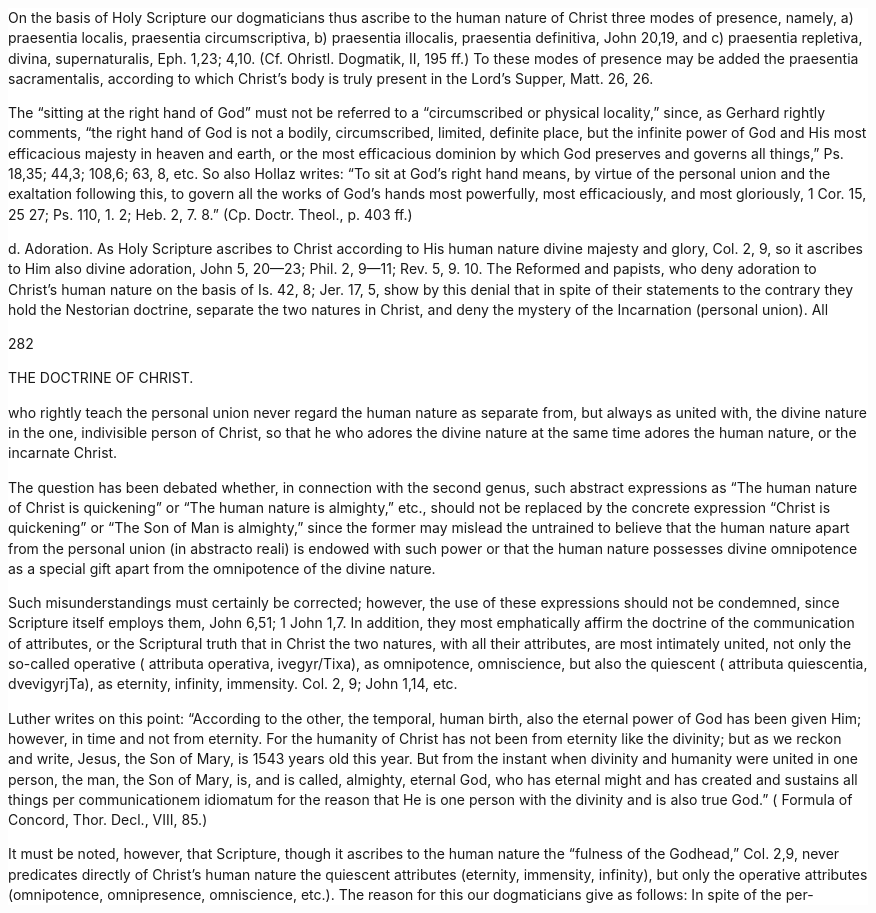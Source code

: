 On the basis of Holy Scripture our dogmaticians thus ascribe to the human nature of Christ three modes of presence, namely, a) praesentia localis, praesentia circumscriptiva, b) praesentia illocalis, praesentia definitiva, John 20,19, and c) praesentia repletiva, divina, supernaturalis, Eph. 1,23; 4,10. (Cf. Ohristl. Dogmatik, II, 195 ff.) To these modes of presence may be added the praesentia sacramentalis, according to which Christ’s body is truly present in the Lord’s Supper, Matt. 26, 26. 

The “sitting at the right hand of God” must not be referred to a “circumscribed or physical locality,” since, as Gerhard rightly comments, “the right hand of God is not a bodily, circumscribed, limited, definite place, but the infinite power of God and His most efficacious majesty in heaven and earth, or the most efficacious dominion by which God preserves and governs all things,” Ps. 18,35; 44,3; 108,6; 63, 8, etc. So also Hollaz writes: “To sit at God’s right hand means, by virtue of the personal union and the exaltation following this, to govern all the works of God’s hands most powerfully, most efficaciously, and most gloriously, 1 Cor. 15, 25 27; Ps. 110, 1. 2; Heb. 2, 7. 8.” (Cp. Doctr. Theol., p. 403 ff.) 

d. Adoration. As Holy Scripture ascribes to Christ according to His human nature divine majesty and glory, Col. 2, 9, so it ascribes to Him also divine adoration, John 5, 20—23; Phil. 2, 9—11; Rev. 5, 9. 10. The Reformed and papists, who deny adoration to Christ’s human nature on the basis of Is. 42, 8; Jer. 17, 5, show by this denial that in spite of their statements to the contrary they hold the Nestorian doctrine, separate the two natures in Christ, and deny the mystery of the Incarnation (personal union). All 



282 


THE DOCTRINE OF CHRIST. 


who rightly teach the personal union never regard the human nature as separate from, but always as united with, the divine nature in the one, indivisible person of Christ, so that he who adores the divine nature at the same time adores the human nature, or the incarnate Christ. 

The question has been debated whether, in connection with the second genus, such abstract expressions as “The human nature of Christ is quickening” or “The human nature is almighty,” etc., should not be replaced by the concrete expression “Christ is quickening” or “The Son of Man is almighty,” since the former may mislead the untrained to believe that the human nature apart from the personal union (in abstracto reali) is endowed with such power or that the human nature possesses divine omnipotence as a special gift apart from the omnipotence of the divine nature. 

Such misunderstandings must certainly be corrected; however, the use of these expressions should not be condemned, since Scripture itself employs them, John 6,51; 1 John 1,7. In addition, they most emphatically affirm the doctrine of the communication of attributes, or the Scriptural truth that in Christ the two natures, with all their attributes, are most intimately united, not only the so-called operative ( attributa operativa, ivegyr/Tixa), as omnipotence, omniscience, but also the quiescent ( attributa quiescentia, dvevigyrjTa), as eternity, infinity, immensity. Col. 2, 9; John 1,14, etc. 

Luther writes on this point: “According to the other, the temporal, human birth, also the eternal power of God has been given Him; however, in time and not from eternity. For the humanity of Christ has not been from eternity like the divinity; but as we reckon and write, Jesus, the Son of Mary, is 1543 years old this year. But from the instant when divinity and humanity were united in one person, the man, the Son of Mary, is, and is called, almighty, eternal God, who has eternal might and has created and sustains all things per communicationem idiomatum for the reason that He is one person with the divinity and is also true God.” ( Formula of Concord, Thor. Decl., VIII, 85.) 

It must be noted, however, that Scripture, though it ascribes to the human nature the “fulness of the Godhead,” Col. 2,9, never predicates directly of Christ’s human nature the quiescent attributes (eternity, immensity, infinity), but only the operative attributes (omnipotence, omnipresence, omniscience, etc.). The reason for this our dogmaticians give as follows: In spite of the per- 
